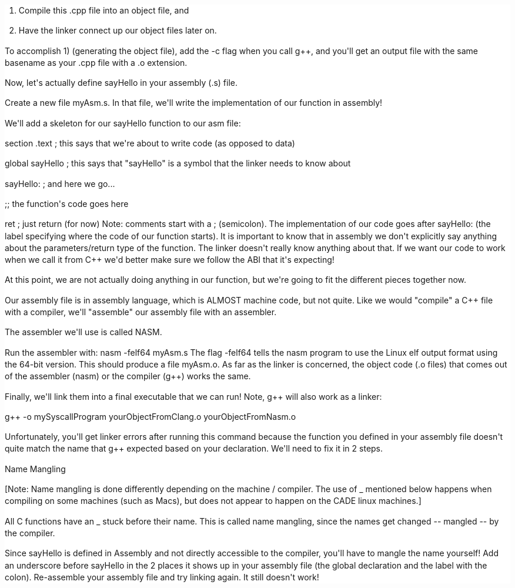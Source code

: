 1. Compile this .cpp file into an object file, and

2. Have the linker connect up our object files later on.

To accomplish 1) (generating the object file), add the -c flag when you call g++, and you'll get an output file with the same basename as your .cpp file with a .o extension.

Now, let's actually define sayHello in your assembly (.s) file.

Create a new file myAsm.s. In that file, we'll write the implementation of our function in assembly!

We'll add a skeleton for our sayHello function to our asm file:

section .text  ; this says that we're about to write code (as opposed to data)

global sayHello ; this says that "sayHello" is a symbol that the linker needs to know about

sayHello:           ; and here we go...

;; the function's code goes here

ret                 ; just return (for now)
Note: comments start with a ; (semicolon). The implementation of our code goes after sayHello: (the label specifying where the code of our function starts). It is important to know that in assembly we don't explicitly say anything about the parameters/return type of the function. The linker doesn't really know anything about that. If we want our code to work when we call it from C++ we'd better make sure we follow the ABI that it's expecting!

At this point, we are not actually doing anything in our function, but we're going to fit the different pieces together now.

Our assembly file is in assembly language, which is ALMOST machine code, but not quite. Like we would "compile" a C++ file with a compiler, we'll "assemble" our assembly file with an assembler.

The assembler we'll use is called NASM.

Run the assembler with: nasm -felf64 myAsm.s The flag -felf64 tells the nasm program to use the Linux elf output format using the 64-bit version. This should produce a file myAsm.o. As far as the linker is concerned, the object code (.o files) that comes out of the assembler (nasm) or the compiler (g++) works the same.

Finally, we'll link them into a final executable that we can run!  Note, g++ will also work as a linker:

g++ -o mySyscallProgram yourObjectFromClang.o yourObjectFromNasm.o

Unfortunately, you'll get linker errors after running this command because the function you defined in your assembly file doesn't quite match the name that g++ expected based on your declaration. We'll need to fix it in 2 steps.

Name Mangling

[Note: Name mangling is done differently depending on the machine / compiler.  The use of _ mentioned below happens when compiling on some machines (such as Macs), but does not appear to happen on the CADE linux machines.]

All C functions have an _ stuck before their name. This is called name mangling, since the names get changed -- mangled -- by the compiler.

Since sayHello is defined in Assembly and not directly accessible to the compiler, you'll have to mangle the name yourself! Add an underscore before sayHello in the 2 places it shows up in your assembly file (the global declaration and the label with the colon). Re-assemble your assembly file and try linking again. It still doesn't work!
